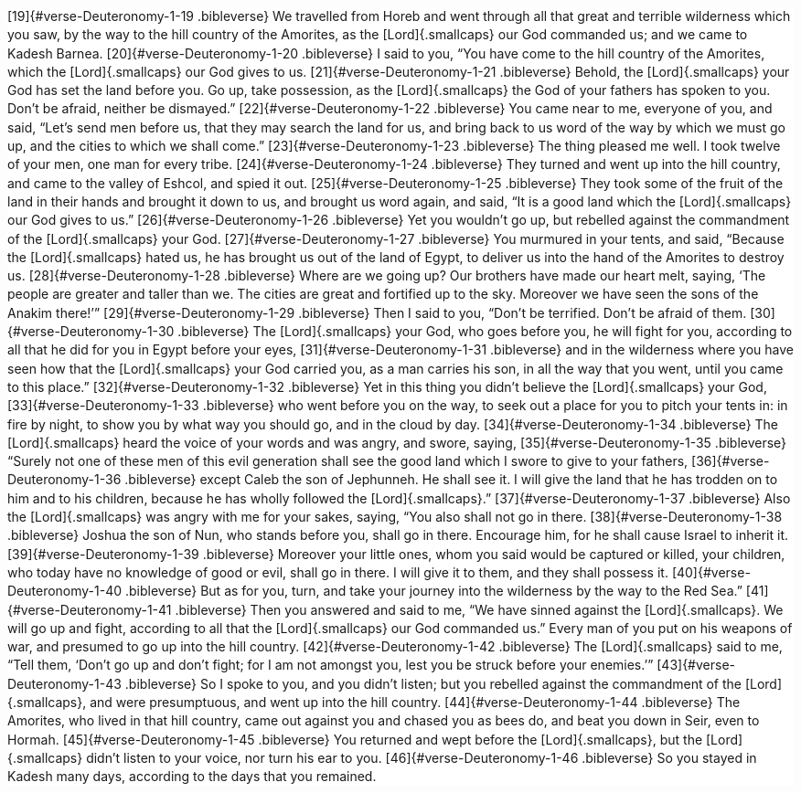 [19]{#verse-Deuteronomy-1-19 .bibleverse} We travelled from Horeb and went through all that great and terrible wilderness which you saw, by the way to the hill country of the Amorites, as the [Lord]{.smallcaps} our God commanded us; and we came to Kadesh Barnea. [20]{#verse-Deuteronomy-1-20 .bibleverse} I said to you, “You have come to the hill country of the Amorites, which the [Lord]{.smallcaps} our God gives to us. [21]{#verse-Deuteronomy-1-21 .bibleverse} Behold, the [Lord]{.smallcaps} your God has set the land before you. Go up, take possession, as the [Lord]{.smallcaps} the God of your fathers has spoken to you. Don’t be afraid, neither be dismayed.” [22]{#verse-Deuteronomy-1-22 .bibleverse} You came near to me, everyone of you, and said, “Let’s send men before us, that they may search the land for us, and bring back to us word of the way by which we must go up, and the cities to which we shall come.” [23]{#verse-Deuteronomy-1-23 .bibleverse} The thing pleased me well. I took twelve of your men, one man for every tribe. [24]{#verse-Deuteronomy-1-24 .bibleverse} They turned and went up into the hill country, and came to the valley of Eshcol, and spied it out. [25]{#verse-Deuteronomy-1-25 .bibleverse} They took some of the fruit of the land in their hands and brought it down to us, and brought us word again, and said, “It is a good land which the [Lord]{.smallcaps} our God gives to us.” [26]{#verse-Deuteronomy-1-26 .bibleverse} Yet you wouldn’t go up, but rebelled against the commandment of the [Lord]{.smallcaps} your God. [27]{#verse-Deuteronomy-1-27 .bibleverse} You murmured in your tents, and said, “Because the [Lord]{.smallcaps} hated us, he has brought us out of the land of Egypt, to deliver us into the hand of the Amorites to destroy us. [28]{#verse-Deuteronomy-1-28 .bibleverse} Where are we going up? Our brothers have made our heart melt, saying, ‘The people are greater and taller than we. The cities are great and fortified up to the sky. Moreover we have seen the sons of the Anakim there!’”
[29]{#verse-Deuteronomy-1-29 .bibleverse} Then I said to you, “Don’t be terrified. Don’t be afraid of them. [30]{#verse-Deuteronomy-1-30 .bibleverse} The [Lord]{.smallcaps} your God, who goes before you, he will fight for you, according to all that he did for you in Egypt before your eyes, [31]{#verse-Deuteronomy-1-31 .bibleverse} and in the wilderness where you have seen how that the [Lord]{.smallcaps} your God carried you, as a man carries his son, in all the way that you went, until you came to this place.” [32]{#verse-Deuteronomy-1-32 .bibleverse} Yet in this thing you didn’t believe the [Lord]{.smallcaps} your God, [33]{#verse-Deuteronomy-1-33 .bibleverse} who went before you on the way, to seek out a place for you to pitch your tents in: in fire by night, to show you by what way you should go, and in the cloud by day.
[34]{#verse-Deuteronomy-1-34 .bibleverse} The [Lord]{.smallcaps} heard the voice of your words and was angry, and swore, saying, [35]{#verse-Deuteronomy-1-35 .bibleverse} “Surely not one of these men of this evil generation shall see the good land which I swore to give to your fathers, [36]{#verse-Deuteronomy-1-36 .bibleverse} except Caleb the son of Jephunneh. He shall see it. I will give the land that he has trodden on to him and to his children, because he has wholly followed the [Lord]{.smallcaps}.” [37]{#verse-Deuteronomy-1-37 .bibleverse} Also the [Lord]{.smallcaps} was angry with me for your sakes, saying, “You also shall not go in there. [38]{#verse-Deuteronomy-1-38 .bibleverse} Joshua the son of Nun, who stands before you, shall go in there. Encourage him, for he shall cause Israel to inherit it. [39]{#verse-Deuteronomy-1-39 .bibleverse} Moreover your little ones, whom you said would be captured or killed, your children, who today have no knowledge of good or evil, shall go in there. I will give it to them, and they shall possess it. [40]{#verse-Deuteronomy-1-40 .bibleverse} But as for you, turn, and take your journey into the wilderness by the way to the Red Sea.” [41]{#verse-Deuteronomy-1-41 .bibleverse} Then you answered and said to me, “We have sinned against the [Lord]{.smallcaps}. We will go up and fight, according to all that the [Lord]{.smallcaps} our God commanded us.” Every man of you put on his weapons of war, and presumed to go up into the hill country. [42]{#verse-Deuteronomy-1-42 .bibleverse} The [Lord]{.smallcaps} said to me, “Tell them, ‘Don’t go up and don’t fight; for I am not amongst you, lest you be struck before your enemies.’” [43]{#verse-Deuteronomy-1-43 .bibleverse} So I spoke to you, and you didn’t listen; but you rebelled against the commandment of the [Lord]{.smallcaps}, and were presumptuous, and went up into the hill country. [44]{#verse-Deuteronomy-1-44 .bibleverse} The Amorites, who lived in that hill country, came out against you and chased you as bees do, and beat you down in Seir, even to Hormah. [45]{#verse-Deuteronomy-1-45 .bibleverse} You returned and wept before the [Lord]{.smallcaps}, but the [Lord]{.smallcaps} didn’t listen to your voice, nor turn his ear to you. [46]{#verse-Deuteronomy-1-46 .bibleverse} So you stayed in Kadesh many days, according to the days that you remained. 

